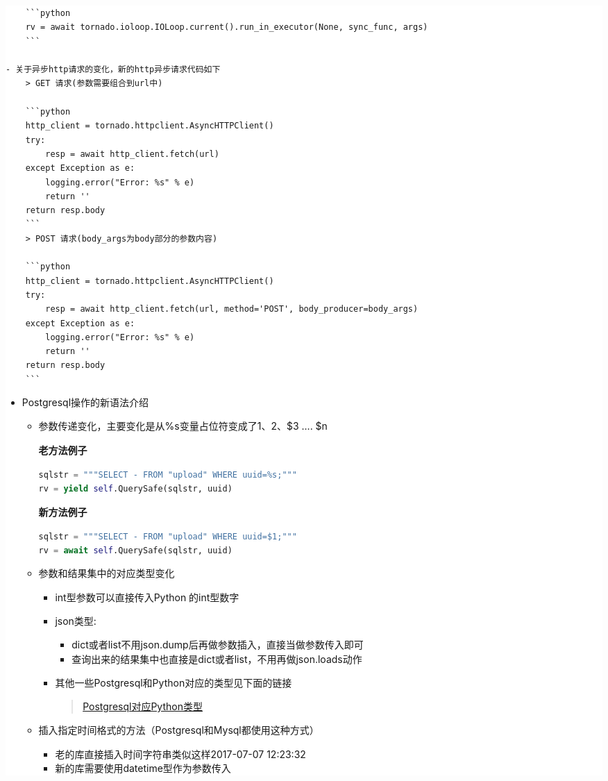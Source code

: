         ```python
        rv = await tornado.ioloop.IOLoop.current().run_in_executor(None, sync_func, args)
        ```

    - 关于异步http请求的变化，新的http异步请求代码如下
        > GET 请求(参数需要组合到url中)
        
        ```python
        http_client = tornado.httpclient.AsyncHTTPClient()
        try:
            resp = await http_client.fetch(url)
        except Exception as e:
            logging.error("Error: %s" % e)
            return ''
        return resp.body
        ```
        > POST 请求(body_args为body部分的参数内容)
        
        ```python
        http_client = tornado.httpclient.AsyncHTTPClient()
        try:
            resp = await http_client.fetch(url, method='POST', body_producer=body_args)
        except Exception as e:
            logging.error("Error: %s" % e)
            return ''
        return resp.body
        ```

- Postgresql操作的新语法介绍
    - 参数传递变化，主要变化是从%s变量占位符变成了$1、$2、$3 .... $n
      
        **老方法例子**

        ```python
        sqlstr = """SELECT - FROM "upload" WHERE uuid=%s;"""
        rv = yield self.QuerySafe(sqlstr, uuid)
        ```
        
        **新方法例子**
        
        ```python
        sqlstr = """SELECT - FROM "upload" WHERE uuid=$1;"""
        rv = await self.QuerySafe(sqlstr, uuid)
        ```
    - 参数和结果集中的对应类型变化
        - int型参数可以直接传入Python 的int型数字
        - json类型:
            - dict或者list不用json.dump后再做参数插入，直接当做参数传入即可
            - 查询出来的结果集中也直接是dict或者list，不用再做json.loads动作
        - 其他一些Postgresql和Python对应的类型见下面的链接
            
            >[Postgresql对应Python类型](https://magicstack.github.io/asyncpg/current/usage.html?highlight=json)
        
    - 插入指定时间格式的方法（Postgresql和Mysql都使用这种方式）
        - 老的库直接插入时间字符串类似这样2017-07-07 12:23:32
        - 新的库需要使用datetime型作为参数传入
        